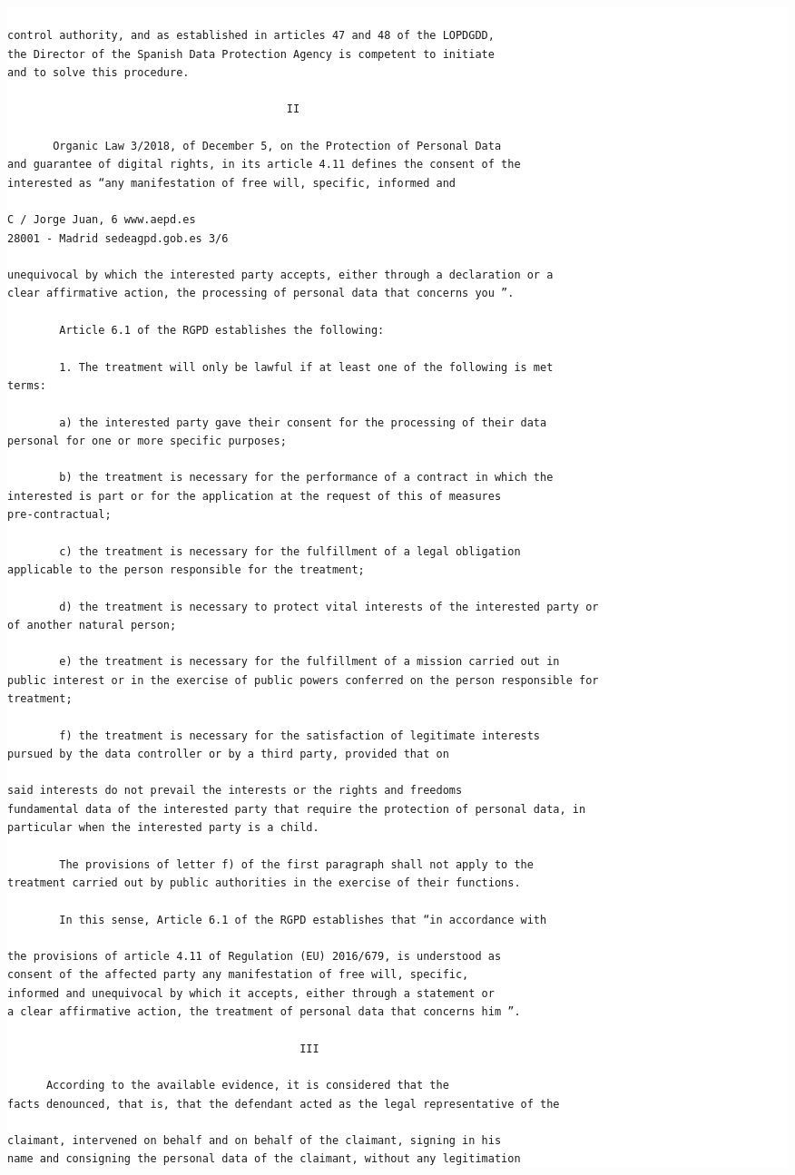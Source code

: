 ```

control authority, and as established in articles 47 and 48 of the LOPDGDD,
the Director of the Spanish Data Protection Agency is competent to initiate
and to solve this procedure.

                                           II

       Organic Law 3/2018, of December 5, on the Protection of Personal Data
and guarantee of digital rights, in its article 4.11 defines the consent of the
interested as “any manifestation of free will, specific, informed and

C / Jorge Juan, 6 www.aepd.es
28001 - Madrid sedeagpd.gob.es 3/6

unequivocal by which the interested party accepts, either through a declaration or a
clear affirmative action, the processing of personal data that concerns you ”.

        Article 6.1 of the RGPD establishes the following:

        1. The treatment will only be lawful if at least one of the following is met
terms:

        a) the interested party gave their consent for the processing of their data
personal for one or more specific purposes;

        b) the treatment is necessary for the performance of a contract in which the
interested is part or for the application at the request of this of measures
pre-contractual;

        c) the treatment is necessary for the fulfillment of a legal obligation
applicable to the person responsible for the treatment;

        d) the treatment is necessary to protect vital interests of the interested party or
of another natural person;

        e) the treatment is necessary for the fulfillment of a mission carried out in
public interest or in the exercise of public powers conferred on the person responsible for
treatment;

        f) the treatment is necessary for the satisfaction of legitimate interests
pursued by the data controller or by a third party, provided that on

said interests do not prevail the interests or the rights and freedoms
fundamental data of the interested party that require the protection of personal data, in
particular when the interested party is a child.

        The provisions of letter f) of the first paragraph shall not apply to the
treatment carried out by public authorities in the exercise of their functions.

        In this sense, Article 6.1 of the RGPD establishes that “in accordance with

the provisions of article 4.11 of Regulation (EU) 2016/679, is understood as
consent of the affected party any manifestation of free will, specific,
informed and unequivocal by which it accepts, either through a statement or
a clear affirmative action, the treatment of personal data that concerns him ”.

                                             III

      According to the available evidence, it is considered that the
facts denounced, that is, that the defendant acted as the legal representative of the

claimant, intervened on behalf and on behalf of the claimant, signing in his
name and consigning the personal data of the claimant, without any legitimation
```